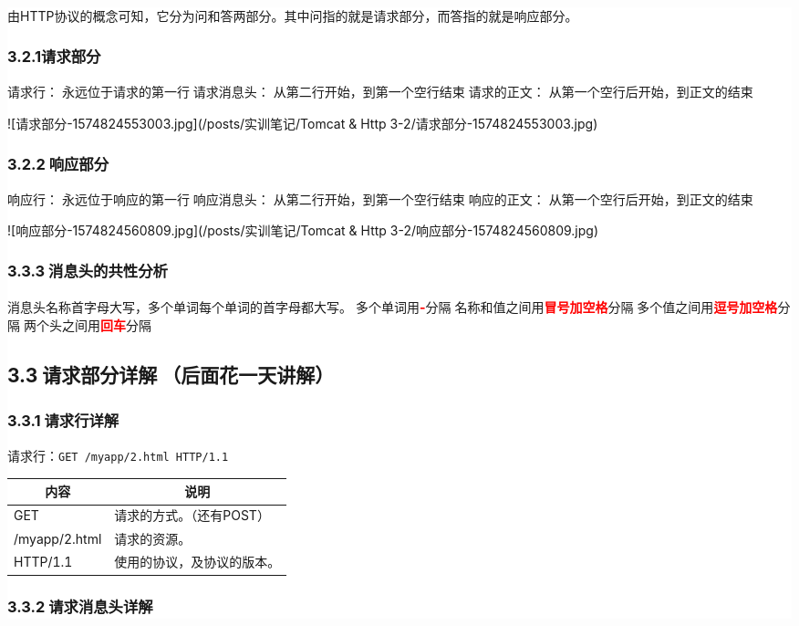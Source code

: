 由HTTP协议的概念可知，它分为问和答两部分。其中问指的就是请求部分，而答指的就是响应部分。

### 3.2.1请求部分  

请求行： 永远位于请求的第一行
请求消息头： 从第二行开始，到第一个空行结束
请求的正文： 从第一个空行后开始，到正文的结束

![请求部分-1574824553003.jpg](/posts/实训笔记/Tomcat & Http 3-2/请求部分-1574824553003.jpg)







### 3.2.2 响应部分

响应行： 永远位于响应的第一行
响应消息头： 从第二行开始，到第一个空行结束
响应的正文： 从第一个空行后开始，到正文的结束

![响应部分-1574824560809.jpg](/posts/实训笔记/Tomcat & Http 3-2/响应部分-1574824560809.jpg)

### 3.3.3 消息头的共性分析

消息头名称首字母大写，多个单词每个单词的首字母都大写。
多个单词用<b><font color='red'>-</font></b>分隔
名称和值之间用<b><font color='red'>冒号加空格</font></b>分隔
多个值之间用<b><font color='red'>逗号加空格</font></b>分隔
两个头之间用<b><font color='red'>回车</font></b>分隔













## 3.3 请求部分详解 （后面花一天讲解）

### 3.3.1 请求行详解

请求行：`GET /myapp/2.html HTTP/1.1`

| 内容          | 说明                       |
| ------------- | -------------------------- |
| GET           | 请求的方式。（还有POST）   |
| /myapp/2.html | 请求的资源。               |
| HTTP/1.1      | 使用的协议，及协议的版本。 |

### 3.3.2 请求消息头详解
